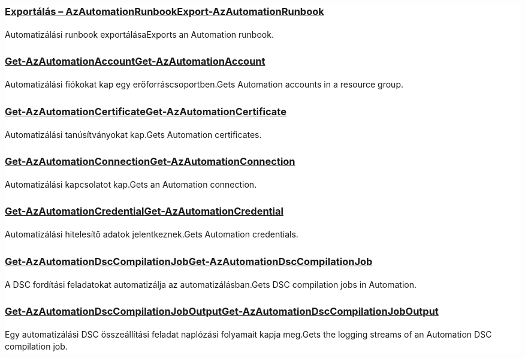 ### [<span data-ttu-id="1530f-109">Exportálás – AzAutomationRunbook</span><span class="sxs-lookup"><span data-stu-id="1530f-109">Export-AzAutomationRunbook</span></span>](Export-AzAutomationRunbook.md)
<span data-ttu-id="1530f-110">Automatizálási runbook exportálása</span><span class="sxs-lookup"><span data-stu-id="1530f-110">Exports an Automation runbook.</span></span>

### [<span data-ttu-id="1530f-111">Get-AzAutomationAccount</span><span class="sxs-lookup"><span data-stu-id="1530f-111">Get-AzAutomationAccount</span></span>](Get-AzAutomationAccount.md)
<span data-ttu-id="1530f-112">Automatizálási fiókokat kap egy erőforráscsoportben.</span><span class="sxs-lookup"><span data-stu-id="1530f-112">Gets Automation accounts in a resource group.</span></span>

### [<span data-ttu-id="1530f-113">Get-AzAutomationCertificate</span><span class="sxs-lookup"><span data-stu-id="1530f-113">Get-AzAutomationCertificate</span></span>](Get-AzAutomationCertificate.md)
<span data-ttu-id="1530f-114">Automatizálási tanúsítványokat kap.</span><span class="sxs-lookup"><span data-stu-id="1530f-114">Gets Automation certificates.</span></span>

### [<span data-ttu-id="1530f-115">Get-AzAutomationConnection</span><span class="sxs-lookup"><span data-stu-id="1530f-115">Get-AzAutomationConnection</span></span>](Get-AzAutomationConnection.md)
<span data-ttu-id="1530f-116">Automatizálási kapcsolatot kap.</span><span class="sxs-lookup"><span data-stu-id="1530f-116">Gets an Automation connection.</span></span>

### [<span data-ttu-id="1530f-117">Get-AzAutomationCredential</span><span class="sxs-lookup"><span data-stu-id="1530f-117">Get-AzAutomationCredential</span></span>](Get-AzAutomationCredential.md)
<span data-ttu-id="1530f-118">Automatizálási hitelesítő adatok jelentkeznek.</span><span class="sxs-lookup"><span data-stu-id="1530f-118">Gets Automation credentials.</span></span>

### [<span data-ttu-id="1530f-119">Get-AzAutomationDscCompilationJob</span><span class="sxs-lookup"><span data-stu-id="1530f-119">Get-AzAutomationDscCompilationJob</span></span>](Get-AzAutomationDscCompilationJob.md)
<span data-ttu-id="1530f-120">A DSC fordítási feladatokat automatizálja az automatizálásban.</span><span class="sxs-lookup"><span data-stu-id="1530f-120">Gets DSC compilation jobs in Automation.</span></span>

### [<span data-ttu-id="1530f-121">Get-AzAutomationDscCompilationJobOutput</span><span class="sxs-lookup"><span data-stu-id="1530f-121">Get-AzAutomationDscCompilationJobOutput</span></span>](Get-AzAutomationDscCompilationJobOutput.md)
<span data-ttu-id="1530f-122">Egy automatizálási DSC összeállítási feladat naplózási folyamait kapja meg.</span><span class="sxs-lookup"><span data-stu-id="1530f-122">Gets the logging streams of an Automation DSC compilation job.</span></span>
